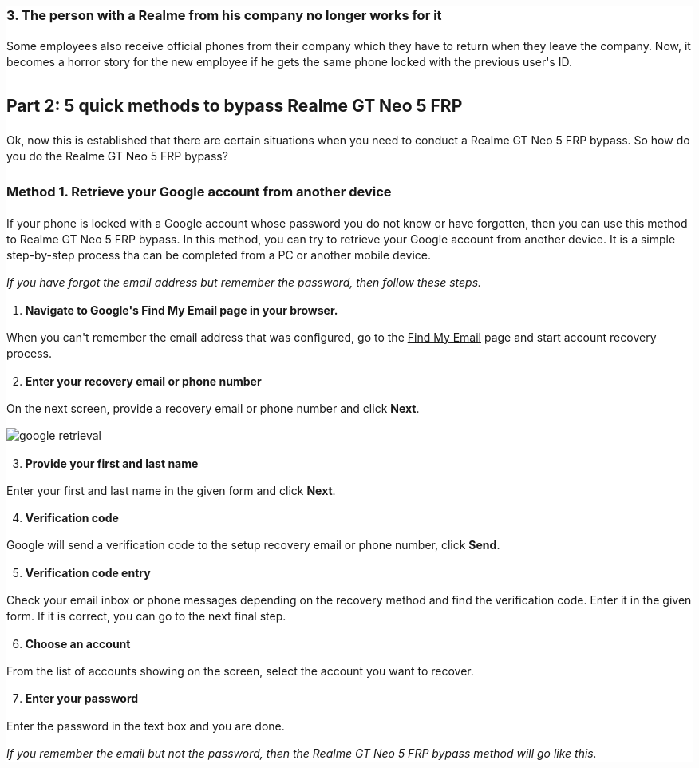 ### 3\. The person with a Realme from his company no longer works for it

Some employees also receive official phones from their company which they have to return when they leave the company. Now, it becomes a horror story for the new employee if he gets the same phone locked with the previous user's ID.

## Part 2: 5 quick methods to bypass Realme GT Neo 5 FRP

Ok, now this is established that there are certain situations when you need to conduct a Realme GT Neo 5 FRP bypass. So how do you do the Realme GT Neo 5 FRP bypass?

### Method 1. Retrieve your Google account from another device

If your phone is locked with a Google account whose password you do not know or have forgotten, then you can use this method to Realme GT Neo 5 FRP bypass. In this method, you can try to retrieve your Google account from another device. It is a simple step-by-step process tha can be completed from a PC or another mobile device.

_If you have forgot the email address but remember the password, then follow these steps._

1. **Navigate to Google's Find My Email page in your browser.**

When you can't remember the email address that was configured, go to the [Find My Email](https://accounts.google.com/signin/v2/usernamerecovery?flowName=GlifWebSignIn&flowEntry=ServiceLogin) page and start account recovery process.

2. **Enter your recovery email or phone number**

On the next screen, provide a recovery email or phone number and click **Next**.

![google retrieval](https://images.wondershare.com/drfone/article/2022/08/vivo-y20-frp-bypass-1.jpg)

3. **Provide your first and last name**

Enter your first and last name in the given form and click **Next**.

4. **Verification code**

Google will send a verification code to the setup recovery email or phone number, click **Send**.

5. **Verification code entry**

Check your email inbox or phone messages depending on the recovery method and find the verification code. Enter it in the given form. If it is correct, you can go to the next final step.

6. **Choose an account**

From the list of accounts showing on the screen, select the account you want to recover.

7. **Enter your password**

Enter the password in the text box and you are done.

_If you remember the email but not the password, then the Realme GT Neo 5 FRP bypass method will go like this._
